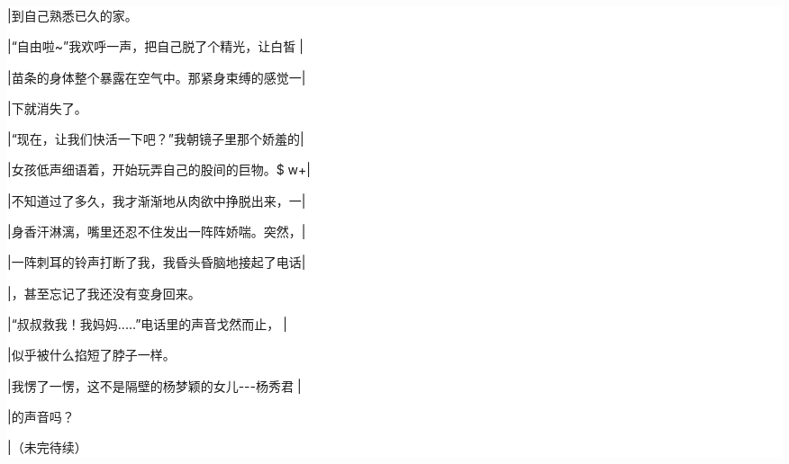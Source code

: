 |到自己熟悉已久的家。

|“自由啦~”我欢呼一声，把自己脱了个精光，让白皙 |

|苗条的身体整个暴露在空气中。那紧身束缚的感觉一|

|下就消失了。

|“现在，让我们快活一下吧？”我朝镜子里那个娇羞的|

|女孩低声细语着，开始玩弄自己的股间的巨物。$ w+|

|不知道过了多久，我才渐渐地从肉欲中挣脱出来，一|

|身香汗淋漓，嘴里还忍不住发出一阵阵娇喘。突然，|

|一阵刺耳的铃声打断了我，我昏头昏脑地接起了电话|

|，甚至忘记了我还没有变身回来。

|“叔叔救我！我妈妈.....”电话里的声音戈然而止， |

|似乎被什么掐短了脖子一样。

|我愣了一愣，这不是隔壁的杨梦颖的女儿---杨秀君 |

|的声音吗？

|（未完待续）


